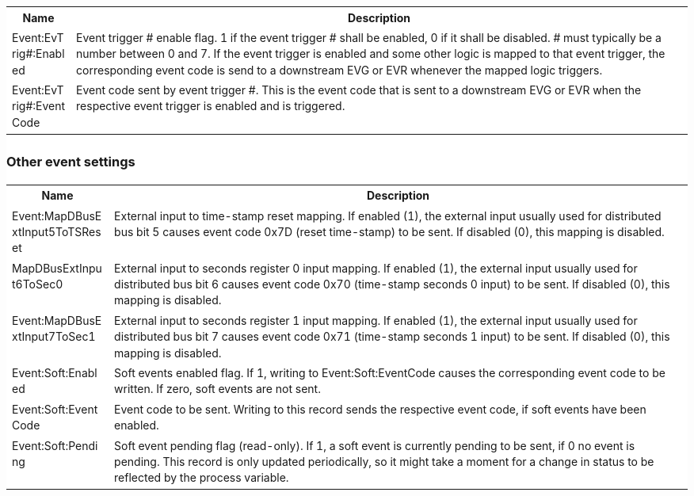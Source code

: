 <table>
<tr>
<th>Name</th>
<th>Description</th>
</tr>
<tr>
<td>Event:EvTrig#:Enabled</td>
<td>Event trigger # enable flag. 1 if the event trigger # shall be enabled, 0 if it shall be disabled. # must typically be a number between 0 and 7. If the event trigger is enabled and some other logic is mapped to that event trigger, the corresponding event code is send to a downstream EVG or EVR whenever the mapped logic triggers.</td>
</tr>
<tr>
<td>Event:EvTrig#:EventCode</td>
<td>Event code sent by event trigger #. This is the event code that is sent to a downstream EVG or EVR when the respective event trigger is enabled and is triggered.</td>
</tr>
</table>


### Other event settings

<table>
<tr>
<th>Name</th>
<th>Description</th>
</tr>
<tr>
<td>Event:MapDBusExtInput5ToTSReset</td>
<td>External input to time-stamp reset mapping. If enabled (1), the external input usually used for distributed bus bit 5 causes event code 0x7D (reset time-stamp) to be sent. If disabled (0), this mapping is disabled.</td>
</tr>
<tr>
<td>MapDBusExtInput6ToSec0</td>
<td>External input to seconds register 0 input mapping. If enabled (1), the external input usually used for distributed bus bit 6 causes event code 0x70 (time-stamp seconds 0 input) to be sent. If disabled (0), this mapping is disabled.</td>
</tr>
<tr>
<td>Event:MapDBusExtInput7ToSec1</td>
<td>External input to seconds register 1 input mapping. If enabled (1), the external input usually used for distributed bus bit 7 causes event code 0x71 (time-stamp seconds 1 input) to be sent. If disabled (0), this mapping is disabled.</td>
</tr>
<tr>
<td>Event:Soft:Enabled</td>
<td>Soft events enabled flag. If 1, writing to Event:Soft:EventCode causes the corresponding event code to be written. If zero, soft events are not sent.</td>
</tr>
<tr>
<td>Event:Soft:EventCode</td>
<td>Event code to be sent. Writing to this record sends the respective event code, if soft events have been enabled.</td>
</tr>
<tr>
<td>Event:Soft:Pending</td>
<td>Soft event pending flag (read-only). If 1, a soft event is currently pending to be sent, if 0 no event is pending. This record is only updated periodically, so it might take a moment for a change in status to be reflected by the process variable.</td>
</tr>
</table>
